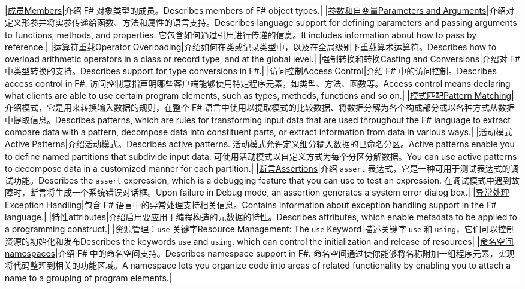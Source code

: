 |[<span data-ttu-id="5d560-132">成员</span><span class="sxs-lookup"><span data-stu-id="5d560-132">Members</span></span>](members/index.md)|<span data-ttu-id="5d560-133">介绍 F# 对象类型的成员。</span><span class="sxs-lookup"><span data-stu-id="5d560-133">Describes members of F# object types.</span></span>|
|[<span data-ttu-id="5d560-134">参数和自变量</span><span class="sxs-lookup"><span data-stu-id="5d560-134">Parameters and Arguments</span></span>](Parameters-and-Arguments.md)|<span data-ttu-id="5d560-135">介绍对定义形参并将实参传递给函数、方法和属性的语言支持。</span><span class="sxs-lookup"><span data-stu-id="5d560-135">Describes language support for defining parameters and passing arguments to functions, methods, and properties.</span></span> <span data-ttu-id="5d560-136">它包含如何通过引用进行传递的信息。</span><span class="sxs-lookup"><span data-stu-id="5d560-136">It includes information about how to pass by reference.</span></span>|
|[<span data-ttu-id="5d560-137">运算符重载</span><span class="sxs-lookup"><span data-stu-id="5d560-137">Operator Overloading</span></span>](operator-overloading.md)|<span data-ttu-id="5d560-138">介绍如何在类或记录类型中，以及在全局级别下重载算术运算符。</span><span class="sxs-lookup"><span data-stu-id="5d560-138">Describes how to overload arithmetic operators in a class or record type, and at the global level.</span></span>|
|[<span data-ttu-id="5d560-139">强制转换和转换</span><span class="sxs-lookup"><span data-stu-id="5d560-139">Casting and Conversions</span></span>](casting-and-conversions.md)|<span data-ttu-id="5d560-140">介绍对 F# 中类型转换的支持。</span><span class="sxs-lookup"><span data-stu-id="5d560-140">Describes support for type conversions in F#.</span></span>|
|[<span data-ttu-id="5d560-141">访问控制</span><span class="sxs-lookup"><span data-stu-id="5d560-141">Access Control</span></span>](access-control.md)|<span data-ttu-id="5d560-142">介绍 F# 中的访问控制。</span><span class="sxs-lookup"><span data-stu-id="5d560-142">Describes access control in F#.</span></span> <span data-ttu-id="5d560-143">访问控制意指声明哪些客户端能够使用特定程序元素，如类型、方法、函数等。</span><span class="sxs-lookup"><span data-stu-id="5d560-143">Access control means declaring what clients are able to use certain program elements, such as types, methods, functions and so on.</span></span>|
|[<span data-ttu-id="5d560-144">模式匹配</span><span class="sxs-lookup"><span data-stu-id="5d560-144">Pattern Matching</span></span>](pattern-matching.md)|<span data-ttu-id="5d560-145">介绍模式，它是用来转换输入数据的规则，在整个 F# 语言中使用以提取模式的比较数据、将数据分解为各个构成部分或以各种方式从数据中提取信息。</span><span class="sxs-lookup"><span data-stu-id="5d560-145">Describes patterns, which are rules for transforming input data that are used throughout the F# language to extract compare data with a pattern, decompose data into constituent parts, or extract information from data in various ways.</span></span>|
|[<span data-ttu-id="5d560-146">活动模式</span><span class="sxs-lookup"><span data-stu-id="5d560-146">Active Patterns</span></span>](active-patterns.md)|<span data-ttu-id="5d560-147">介绍活动模式。</span><span class="sxs-lookup"><span data-stu-id="5d560-147">Describes active patterns.</span></span> <span data-ttu-id="5d560-148">活动模式允许定义细分输入数据的已命名分区。</span><span class="sxs-lookup"><span data-stu-id="5d560-148">Active patterns enable you to define named partitions that subdivide input data.</span></span> <span data-ttu-id="5d560-149">可使用活动模式以自定义方式为每个分区分解数据。</span><span class="sxs-lookup"><span data-stu-id="5d560-149">You can use active patterns to decompose data in a customized manner for each partition.</span></span>|
|[<span data-ttu-id="5d560-150">断言</span><span class="sxs-lookup"><span data-stu-id="5d560-150">Assertions</span></span>](assertions.md)|<span data-ttu-id="5d560-151">介绍 `assert` 表达式，它是一种可用于测试表达式的调试功能。</span><span class="sxs-lookup"><span data-stu-id="5d560-151">Describes the `assert` expression, which is a debugging feature that you can use to test an expression.</span></span> <span data-ttu-id="5d560-152">在调试模式中遇到故障时，断言将生成一个系统错误对话框。</span><span class="sxs-lookup"><span data-stu-id="5d560-152">Upon failure in Debug mode, an assertion generates a system error dialog box.</span></span>|
|[<span data-ttu-id="5d560-153">异常处理</span><span class="sxs-lookup"><span data-stu-id="5d560-153">Exception Handling</span></span>](exception-handling/index.md)|<span data-ttu-id="5d560-154">包含 F# 语言中的异常处理支持相关信息。</span><span class="sxs-lookup"><span data-stu-id="5d560-154">Contains information about exception handling support in the F# language.</span></span>|
|[<span data-ttu-id="5d560-155">特性</span><span class="sxs-lookup"><span data-stu-id="5d560-155">attributes</span></span>](attributes.md)|<span data-ttu-id="5d560-156">介绍启用要应用于编程构造的元数据的特性。</span><span class="sxs-lookup"><span data-stu-id="5d560-156">Describes attributes, which enable metadata to be applied to a programming construct.</span></span>|
|[<span data-ttu-id="5d560-157">资源管理：`use` 关键字</span><span class="sxs-lookup"><span data-stu-id="5d560-157">Resource Management: The `use` Keyword</span></span>](resource-management-the-use-keyword.md)|<span data-ttu-id="5d560-158">描述关键字 `use` 和 `using`，它们可以控制资源的初始化和发布</span><span class="sxs-lookup"><span data-stu-id="5d560-158">Describes the keywords `use` and `using`, which can control the initialization and release of resources</span></span>|
|[<span data-ttu-id="5d560-159">命名空间</span><span class="sxs-lookup"><span data-stu-id="5d560-159">namespaces</span></span>](namespaces.md)|<span data-ttu-id="5d560-160">介绍 F# 中的命名空间支持。</span><span class="sxs-lookup"><span data-stu-id="5d560-160">Describes namespace support in F#.</span></span> <span data-ttu-id="5d560-161">命名空间通过使你能够将名称附加一组程序元素，实现将代码整理到相关的功能区域。</span><span class="sxs-lookup"><span data-stu-id="5d560-161">A namespace lets you organize code into areas of related functionality by enabling you to attach a name to a grouping of program elements.</span></span>|
